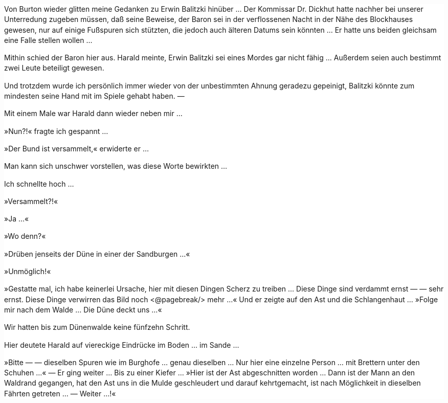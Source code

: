 Von Burton wieder glitten meine Gedanken zu Erwin
Balitzki hinüber … Der Kommissar Dr. Dickhut hatte nachher
bei unserer Unterredung zugeben müssen, daß seine Beweise,
der Baron sei in der verflossenen Nacht in der Nähe des
Blockhauses gewesen, nur auf einige Fußspuren sich stützten,
die jedoch auch älteren Datums sein könnten … Er hatte
uns beiden gleichsam eine Falle stellen wollen …

Mithin schied der Baron hier aus. Harald meinte, Erwin
Balitzki sei eines Mordes gar nicht fähig … Außerdem seien
auch bestimmt zwei Leute beteiligt gewesen.

Und trotzdem wurde ich persönlich immer wieder von der
unbestimmten Ahnung geradezu gepeinigt, Balitzki könnte
zum mindesten seine Hand mit im Spiele gehabt haben. —

Mit einem Male war Harald dann wieder neben mir …

»Nun?!« fragte ich gespannt …

»Der Bund ist versammelt,« erwiderte er …

Man kann sich unschwer vorstellen, was diese Worte
bewirkten …

Ich schnellte hoch …

»Versammelt?!«

»Ja …«

»Wo denn?«

»Drüben jenseits der Düne in einer der Sandburgen …«

»Unmöglich!«

»Gestatte mal, ich habe keinerlei Ursache, hier mit diesen
Dingen Scherz zu treiben … Diese Dinge sind verdammt
ernst — — sehr ernst. Diese Dinge verwirren das Bild noch
<@pagebreak/>
mehr …« Und er zeigte auf den Ast und die Schlangenhaut
… »Folge mir nach dem Walde … Die Düne deckt
uns …«

Wir hatten bis zum Dünenwalde keine fünfzehn Schritt.

Hier deutete Harald auf viereckige Eindrücke im Boden
… im Sande …

»Bitte — — dieselben Spuren wie im Burghofe … genau
dieselben … Nur hier eine einzelne Person … mit Brettern
unter den Schuhen …« — Er ging weiter … Bis zu einer
Kiefer … »Hier ist der Ast abgeschnitten worden … Dann
ist der Mann an den Waldrand gegangen, hat den Ast
uns in die Mulde geschleudert und darauf kehrtgemacht,
ist nach Möglichkeit in dieselben Fährten getreten … —
Weiter …!«

